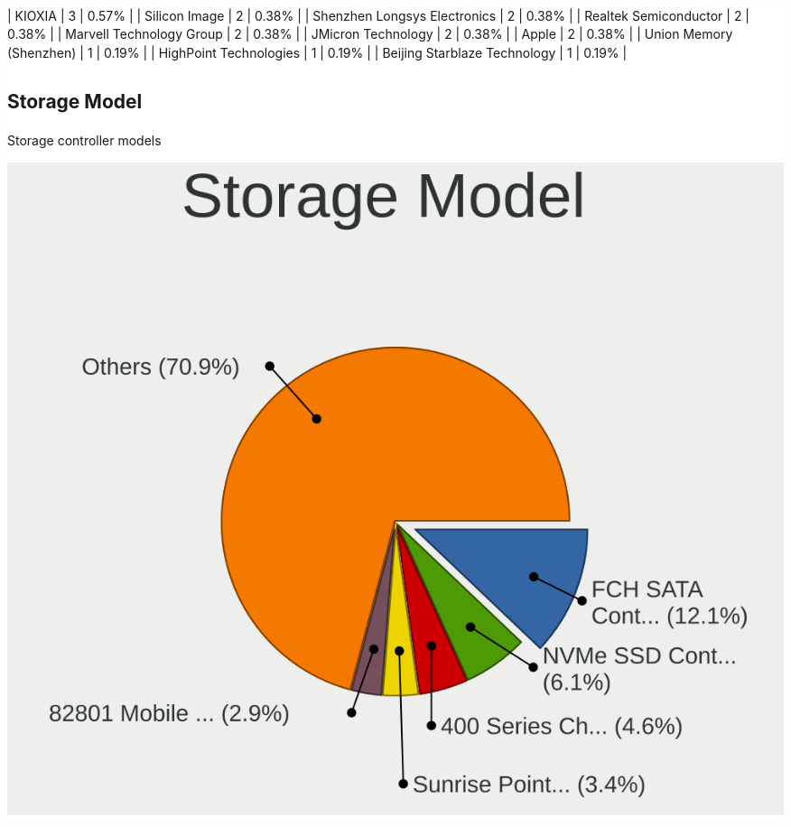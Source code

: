 | KIOXIA                       | 3         | 0.57%   |
| Silicon Image                | 2         | 0.38%   |
| Shenzhen Longsys Electronics | 2         | 0.38%   |
| Realtek Semiconductor        | 2         | 0.38%   |
| Marvell Technology Group     | 2         | 0.38%   |
| JMicron Technology           | 2         | 0.38%   |
| Apple                        | 2         | 0.38%   |
| Union Memory (Shenzhen)      | 1         | 0.19%   |
| HighPoint Technologies       | 1         | 0.19%   |
| Beijing Starblaze Technology | 1         | 0.19%   |

Storage Model
-------------

Storage controller models

![Storage Model](./All/images/pie_chart/storage_model.svg)
